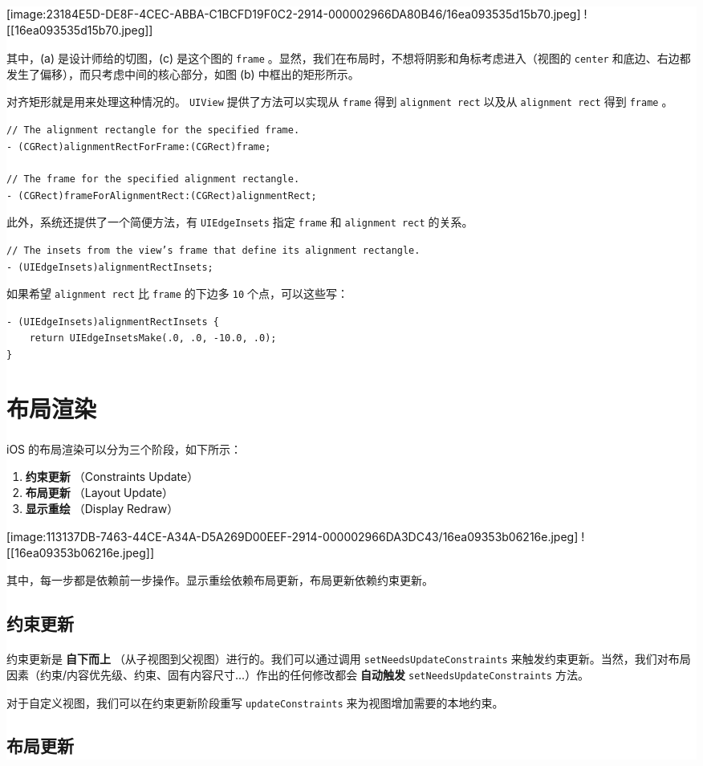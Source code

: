 [image:23184E5D-DE8F-4CEC-ABBA-C1BCFD19F0C2-2914-000002966DA80B46/16ea093535d15b70.jpeg]
![[16ea093535d15b70.jpeg]]

其中，(a) 是设计师给的切图，(c) 是这个图的 `frame` 。显然，我们在布局时，不想将阴影和角标考虑进入（视图的 `center` 和底边、右边都发生了偏移），而只考虑中间的核心部分，如图 (b) 中框出的矩形所示。

对齐矩形就是用来处理这种情况的。 `UIView` 提供了方法可以实现从 `frame` 得到 `alignment rect` 以及从 `alignment rect` 得到 `frame` 。

```objc
// The alignment rectangle for the specified frame.
- (CGRect)alignmentRectForFrame:(CGRect)frame;

// The frame for the specified alignment rectangle.
- (CGRect)frameForAlignmentRect:(CGRect)alignmentRect;

```

此外，系统还提供了一个简便方法，有 `UIEdgeInsets` 指定 `frame` 和 `alignment rect` 的关系。

```objc
// The insets from the view’s frame that define its alignment rectangle.
- (UIEdgeInsets)alignmentRectInsets;

```

如果希望 `alignment rect` 比 `frame` 的下边多 `10` 个点，可以这些写：

```objc
- (UIEdgeInsets)alignmentRectInsets {
    return UIEdgeInsetsMake(.0, .0, -10.0, .0);
}

```

# 布局渲染

iOS 的布局渲染可以分为三个阶段，如下所示：

1. **约束更新** （Constraints Update）
2. **布局更新** （Layout Update）
3. **显示重绘** （Display Redraw）

[image:113137DB-7463-44CE-A34A-D5A269D00EEF-2914-000002966DA3DC43/16ea09353b06216e.jpeg]
![[16ea09353b06216e.jpeg]]

其中，每一步都是依赖前一步操作。显示重绘依赖布局更新，布局更新依赖约束更新。

## 约束更新

约束更新是 **自下而上** （从子视图到父视图）进行的。我们可以通过调用 `setNeedsUpdateConstraints` 来触发约束更新。当然，我们对布局因素（约束/内容优先级、约束、固有内容尺寸...）作出的任何修改都会 **自动触发** `setNeedsUpdateConstraints` 方法。

对于自定义视图，我们可以在约束更新阶段重写 `updateConstraints` 来为视图增加需要的本地约束。

## 布局更新
